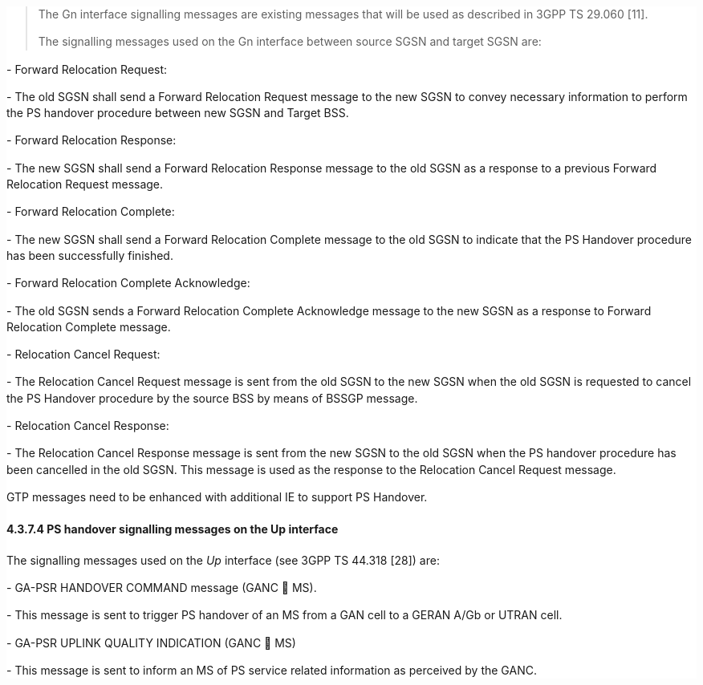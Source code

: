 > The Gn interface signalling messages are existing messages that will
> be used as described in 3GPP TS 29.060 \[11\].
>
> The signalling messages used on the Gn interface between source SGSN
> and target SGSN are:

\- Forward Relocation Request:

\- The old SGSN shall send a Forward Relocation Request message to the
new SGSN to convey necessary information to perform the PS handover
procedure between new SGSN and Target BSS.

\- Forward Relocation Response:

\- The new SGSN shall send a Forward Relocation Response message to the
old SGSN as a response to a previous Forward Relocation Request message.

\- Forward Relocation Complete:

\- The new SGSN shall send a Forward Relocation Complete message to the
old SGSN to indicate that the PS Handover procedure has been
successfully finished.

\- Forward Relocation Complete Acknowledge:

\- The old SGSN sends a Forward Relocation Complete Acknowledge message
to the new SGSN as a response to Forward Relocation Complete message.

\- Relocation Cancel Request:

\- The Relocation Cancel Request message is sent from the old SGSN to
the new SGSN when the old SGSN is requested to cancel the PS Handover
procedure by the source BSS by means of BSSGP message.

\- Relocation Cancel Response:

\- The Relocation Cancel Response message is sent from the new SGSN to
the old SGSN when the PS handover procedure has been cancelled in the
old SGSN. This message is used as the response to the Relocation Cancel
Request message.

GTP messages need to be enhanced with additional IE to support PS
Handover.

#### 4.3.7.4 PS handover signalling messages on the Up interface

The signalling messages used on the *Up* interface (see 3GPP TS 44.318
\[28\]) are:

\- GA-PSR HANDOVER COMMAND message (GANC  MS).

\- This message is sent to trigger PS handover of an MS from a GAN cell
to a GERAN A/Gb or UTRAN cell.

\- GA-PSR UPLINK QUALITY INDICATION (GANC  MS)

\- This message is sent to inform an MS of PS service related
information as perceived by the GANC.
